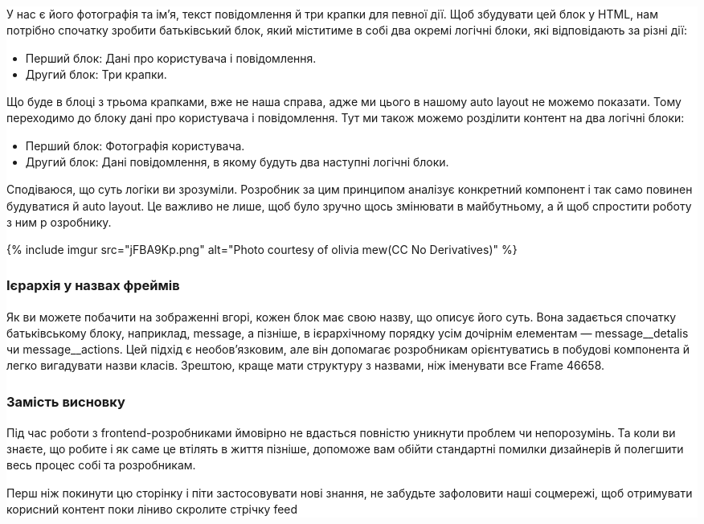 У нас є його фотографія та ім’я, текст повідомлення й три крапки для певної дії. Щоб збудувати цей блок у HTML, нам 
потрібно спочатку зробити батьківський блок, який міститиме в собі два окремі логічні блоки, які відповідають за різні дії:
- Перший блок: Дані про користувача і повідомлення.
- Другий блок: Три крапки.

Що буде в блоці з трьома крапками, вже не наша справа, адже ми цього в нашому auto layout не можемо показати. Тому 
переходимо до блоку дані про користувача і повідомлення. Тут ми також можемо розділити контент на два логічні блоки:
- Перший блок: Фотографія користувача.
- Другий блок: Дані повідомлення, в якому будуть два наступні логічні блоки.

Сподіваюся, що суть логіки ви зрозуміли. Розробник за цим принципом аналізує конкретний компонент і так само повинен 
будуватися й auto layout. Це важливо не лише, щоб було зручно щось змінювати в майбутньому, а й щоб спростити роботу з 
ним р озробнику.

{% include imgur src="jFBA9Kp.png" alt="Photo courtesy of olivia mew(CC No Derivatives)" %}

### Ієрархія у назвах фреймів

Як ви можете побачити на зображенні вгорі, кожен блок має свою назву, що описує його суть. Вона задається спочатку 
батьківському блоку, наприклад, message, а пізніше, в ієрархічному порядку усім дочірнім елементам — message__detalis 
чи message__actions. Цей підхід є необов’язковим, але він допомагає розробникам орієнтуватись в побудові компонента й 
легко вигадувати назви класів. Зрештою, краще мати структуру з назвами, ніж іменувати все Frame 46658.

### Замість висновку

Під час роботи з frontend-розробниками ймовірно не вдасться повністю уникнути проблем чи непорозумінь. Та коли ви знаєте, 
що робите і як саме це втілять в життя пізніше, допоможе вам обійти стандартні помилки дизайнерів й полегшити весь процес 
собі та розробникам.

Перш ніж покинути цю сторінку і піти застосовувати нові знання, не забудьте зафоловити наші соцмережі, щоб отримувати 
корисний контент поки ліниво скролите стрічку feed















